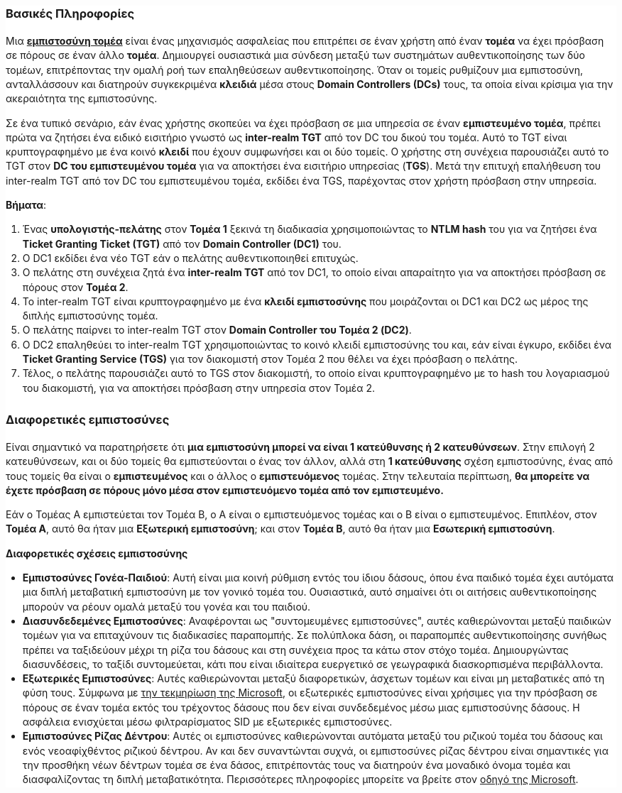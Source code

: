 ### Βασικές Πληροφορίες

Μια [**εμπιστοσύνη τομέα**](http://technet.microsoft.com/en-us/library/cc759554\(v=ws.10\).aspx) είναι ένας μηχανισμός ασφαλείας που επιτρέπει σε έναν χρήστη από έναν **τομέα** να έχει πρόσβαση σε πόρους σε έναν άλλο **τομέα**. Δημιουργεί ουσιαστικά μια σύνδεση μεταξύ των συστημάτων αυθεντικοποίησης των δύο τομέων, επιτρέποντας την ομαλή ροή των επαληθεύσεων αυθεντικοποίησης. Όταν οι τομείς ρυθμίζουν μια εμπιστοσύνη, ανταλλάσσουν και διατηρούν συγκεκριμένα **κλειδιά** μέσα στους **Domain Controllers (DCs)** τους, τα οποία είναι κρίσιμα για την ακεραιότητα της εμπιστοσύνης.

Σε ένα τυπικό σενάριο, εάν ένας χρήστης σκοπεύει να έχει πρόσβαση σε μια υπηρεσία σε έναν **εμπιστευμένο τομέα**, πρέπει πρώτα να ζητήσει ένα ειδικό εισιτήριο γνωστό ως **inter-realm TGT** από τον DC του δικού του τομέα. Αυτό το TGT είναι κρυπτογραφημένο με ένα κοινό **κλειδί** που έχουν συμφωνήσει και οι δύο τομείς. Ο χρήστης στη συνέχεια παρουσιάζει αυτό το TGT στον **DC του εμπιστευμένου τομέα** για να αποκτήσει ένα εισιτήριο υπηρεσίας (**TGS**). Μετά την επιτυχή επαλήθευση του inter-realm TGT από τον DC του εμπιστευμένου τομέα, εκδίδει ένα TGS, παρέχοντας στον χρήστη πρόσβαση στην υπηρεσία.

**Βήματα**:

1. Ένας **υπολογιστής-πελάτης** στον **Τομέα 1** ξεκινά τη διαδικασία χρησιμοποιώντας το **NTLM hash** του για να ζητήσει ένα **Ticket Granting Ticket (TGT)** από τον **Domain Controller (DC1)** του.
2. Ο DC1 εκδίδει ένα νέο TGT εάν ο πελάτης αυθεντικοποιηθεί επιτυχώς.
3. Ο πελάτης στη συνέχεια ζητά ένα **inter-realm TGT** από τον DC1, το οποίο είναι απαραίτητο για να αποκτήσει πρόσβαση σε πόρους στον **Τομέα 2**.
4. Το inter-realm TGT είναι κρυπτογραφημένο με ένα **κλειδί εμπιστοσύνης** που μοιράζονται οι DC1 και DC2 ως μέρος της διπλής εμπιστοσύνης τομέα.
5. Ο πελάτης παίρνει το inter-realm TGT στον **Domain Controller του Τομέα 2 (DC2)**.
6. Ο DC2 επαληθεύει το inter-realm TGT χρησιμοποιώντας το κοινό κλειδί εμπιστοσύνης του και, εάν είναι έγκυρο, εκδίδει ένα **Ticket Granting Service (TGS)** για τον διακομιστή στον Τομέα 2 που θέλει να έχει πρόσβαση ο πελάτης.
7. Τέλος, ο πελάτης παρουσιάζει αυτό το TGS στον διακομιστή, το οποίο είναι κρυπτογραφημένο με το hash του λογαριασμού του διακομιστή, για να αποκτήσει πρόσβαση στην υπηρεσία στον Τομέα 2.

### Διαφορετικές εμπιστοσύνες

Είναι σημαντικό να παρατηρήσετε ότι **μια εμπιστοσύνη μπορεί να είναι 1 κατεύθυνσης ή 2 κατευθύνσεων**. Στην επιλογή 2 κατευθύνσεων, και οι δύο τομείς θα εμπιστεύονται ο ένας τον άλλον, αλλά στη **1 κατεύθυνσης** σχέση εμπιστοσύνης, ένας από τους τομείς θα είναι ο **εμπιστευμένος** και ο άλλος ο **εμπιστευόμενος** τομέας. Στην τελευταία περίπτωση, **θα μπορείτε να έχετε πρόσβαση σε πόρους μόνο μέσα στον εμπιστευόμενο τομέα από τον εμπιστευμένο.**

Εάν ο Τομέας A εμπιστεύεται τον Τομέα B, ο A είναι ο εμπιστευόμενος τομέας και ο B είναι ο εμπιστευμένος. Επιπλέον, στον **Τομέα A**, αυτό θα ήταν μια **Εξωτερική εμπιστοσύνη**; και στον **Τομέα B**, αυτό θα ήταν μια **Εσωτερική εμπιστοσύνη**.

**Διαφορετικές σχέσεις εμπιστοσύνης**

* **Εμπιστοσύνες Γονέα-Παιδιού**: Αυτή είναι μια κοινή ρύθμιση εντός του ίδιου δάσους, όπου ένα παιδικό τομέα έχει αυτόματα μια διπλή μεταβατική εμπιστοσύνη με τον γονικό τομέα του. Ουσιαστικά, αυτό σημαίνει ότι οι αιτήσεις αυθεντικοποίησης μπορούν να ρέουν ομαλά μεταξύ του γονέα και του παιδιού.
* **Διασυνδεδεμένες Εμπιστοσύνες**: Αναφέρονται ως "συντομευμένες εμπιστοσύνες", αυτές καθιερώνονται μεταξύ παιδικών τομέων για να επιταχύνουν τις διαδικασίες παραπομπής. Σε πολύπλοκα δάση, οι παραπομπές αυθεντικοποίησης συνήθως πρέπει να ταξιδεύουν μέχρι τη ρίζα του δάσους και στη συνέχεια προς τα κάτω στον στόχο τομέα. Δημιουργώντας διασυνδέσεις, το ταξίδι συντομεύεται, κάτι που είναι ιδιαίτερα ευεργετικό σε γεωγραφικά διασκορπισμένα περιβάλλοντα.
* **Εξωτερικές Εμπιστοσύνες**: Αυτές καθιερώνονται μεταξύ διαφορετικών, άσχετων τομέων και είναι μη μεταβατικές από τη φύση τους. Σύμφωνα με [την τεκμηρίωση της Microsoft](https://technet.microsoft.com/en-us/library/cc773178\(v=ws.10\).aspx), οι εξωτερικές εμπιστοσύνες είναι χρήσιμες για την πρόσβαση σε πόρους σε έναν τομέα εκτός του τρέχοντος δάσους που δεν είναι συνδεδεμένος μέσω μιας εμπιστοσύνης δάσους. Η ασφάλεια ενισχύεται μέσω φιλτραρίσματος SID με εξωτερικές εμπιστοσύνες.
* **Εμπιστοσύνες Ρίζας Δέντρου**: Αυτές οι εμπιστοσύνες καθιερώνονται αυτόματα μεταξύ του ριζικού τομέα του δάσους και ενός νεοαφίχθέντος ριζικού δέντρου. Αν και δεν συναντώνται συχνά, οι εμπιστοσύνες ρίζας δέντρου είναι σημαντικές για την προσθήκη νέων δέντρων τομέα σε ένα δάσος, επιτρέποντάς τους να διατηρούν ένα μοναδικό όνομα τομέα και διασφαλίζοντας τη διπλή μεταβατικότητα. Περισσότερες πληροφορίες μπορείτε να βρείτε στον [οδηγό της Microsoft](https://technet.microsoft.com/en-us/library/cc773178\(v=ws.10\).aspx).